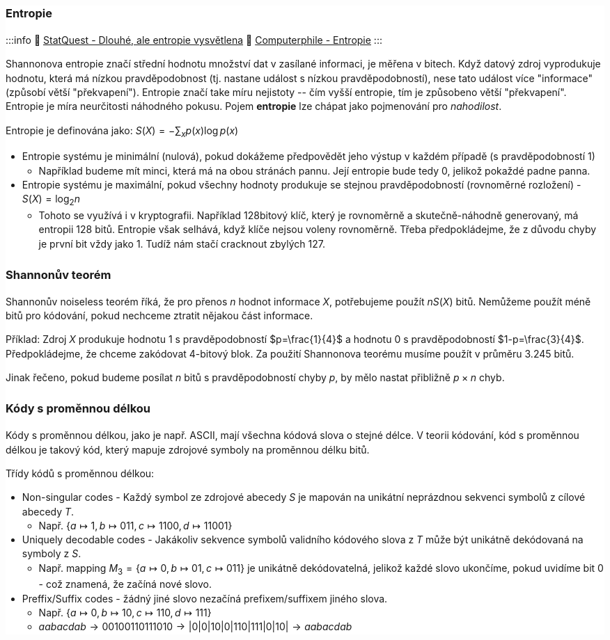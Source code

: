 ### Entropie
:::info
:movie_camera: [StatQuest - Dlouhé, ale entropie vysvětlena](https://youtu.be/YtebGVx-Fxw)
:movie_camera: [Computerphile - Entropie](https://youtu.be/b6VdGHSV6qg)
:::

Shannonova entropie značí střední hodnotu množství dat v zasílané informaci, je měřena v bitech. Když datový zdroj vyprodukuje hodnotu, která má nízkou pravděpodobnost (tj. nastane událost s nízkou pravděpodobností), nese tato událost více &#34;informace&#34; (způsobí větší &#34;překvapení&#34;). Entropie značí take míru nejistoty -- čím vyšší entropie, tím je způsobeno větší &#34;překvapení&#34;.
Entropie je míra neurčitosti náhodného pokusu. Pojem **entropie** lze chápat jako pojmenování pro *nahodilost*.

Entropie je definována jako:
$S(X)=-\sum_xp(x)\log p(x)$


- Entropie systému je minimální (nulová), pokud dokážeme předpovědět jeho výstup v každém případě (s pravděpodobností 1)
    - Například budeme mít minci, která má na obou stránách pannu. Její entropie bude tedy 0, jelikož pokaždé padne panna.
- Entropie systému je maximální, pokud všechny hodnoty produkuje se stejnou pravděpodobností (rovnoměrné rozložení) - $S(X) = \log_2 n$
    - Tohoto se využívá i v kryptografii. Například 128bitový klíč, který je rovnoměrně a skutečně-náhodně generovaný, má entropii 128 bitů. Entropie však selhává, když klíče nejsou voleny rovnoměrně. Třeba předpokládejme, že z důvodu chyby je první bit vždy jako $1$. Tudíž nám stačí cracknout zbylých 127.

### Shannonův teorém
Shannonův noiseless teorém říká, že pro přenos $n$ hodnot informace $X$, potřebujeme použít $nS(X)$ bitů. Nemůžeme použít méně bitů pro kódování, pokud nechceme ztratit nějakou část informace.

Příklad: Zdroj $X$ produkuje hodnotu $1$ s pravděpodobností $p=\frac{1}{4}$ a hodnotu $0$ s pravděpodobností $1-p=\frac{3}{4}$. Předpokládejme, že chceme zakódovat 4-bitový blok. Za použití Shannonova teorému musíme použít v průměru $3.245$ bitů.

Jinak řečeno, pokud budeme posílat $n$ bitů s pravděpodobností chyby $p$, by mělo nastat přibližně $p \times n$ chyb.


### Kódy s proměnnou délkou
Kódy s proměnnou délkou, jako je např. ASCII, mají všechna kódová slova o stejné délce. V teorii kódování, kód s proměnnou délkou je takový kód, který mapuje zdrojové symboly na proměnnou délku bitů.

Třídy kódů s proměnnou délkou:
- Non-singular codes - Každý symbol ze zdrojové abecedy $S$ je mapován na unikátní neprázdnou sekvenci symbolů z cílové abecedy $T$.
    - Např. $\{a \mapsto 1, b \mapsto 011, c \mapsto 1100, d \mapsto 11001\}$
- Uniquely decodable codes - Jakákoliv sekvence symbolů validního kódového slova z $T$ může být unikátně dekódovaná na symboly z $S$.
    - Např. mapping $M_3 = \{a \mapsto 0, b\mapsto 01,c\mapsto 011\}$ je unikátně dekódovatelná, jelikož každé slovo ukončíme, pokud uvidíme bit $0$ - což znamená, že začíná nové slovo.
- Preffix/Suffix codes - žádný jiné slovo nezačíná prefixem/suffixem jiného slova.
    - Např. $\{a\mapsto 0,b\mapsto 10,c\mapsto 110, d\mapsto111\}$
    - $aabacdab → 00100110111010 → |0|0|10|0|110|111|0|10| → aabacdab$
